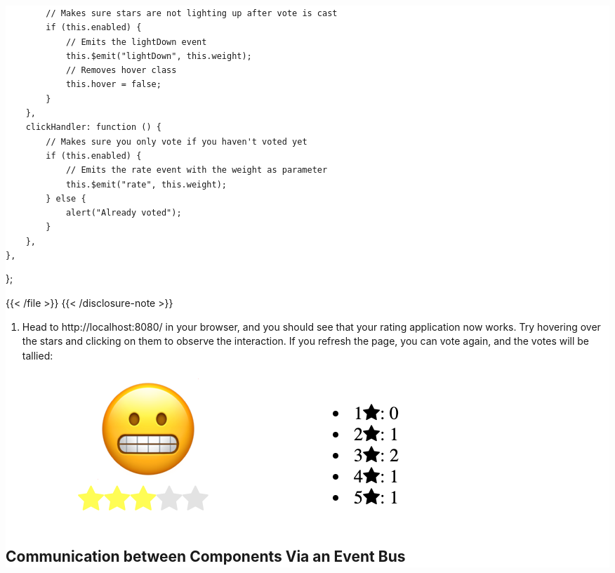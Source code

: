             // Makes sure stars are not lighting up after vote is cast
            if (this.enabled) {
                // Emits the lightDown event
                this.$emit("lightDown", this.weight);
                // Removes hover class
                this.hover = false;
            }
        },
        clickHandler: function () {
            // Makes sure you only vote if you haven't voted yet
            if (this.enabled) {
                // Emits the rate event with the weight as parameter
                this.$emit("rate", this.weight);
            } else {
                alert("Already voted");
            }
        },
    },
};
</script>

<style scoped>
i.icon-star {
    font-size: 20px;
    color: #e3e3e3;
    margin-bottom: 0.5em;
}
i.icon-star.hover {
    color: yellow;
}
</style>
{{< /file >}}
{{< /disclosure-note >}}

1. Head to http://localhost:8080/ in your browser, and you should see that your rating application now works. Try hovering over the stars and clicking on them to observe the interaction. If you refresh the page, you can vote again, and the votes will be tallied:

![Rating App - With Rating Interaction](rating-app-interactive-no-eventbus.png "Rating App - With Rating Interaction")

## Communication between Components Via an Event Bus
